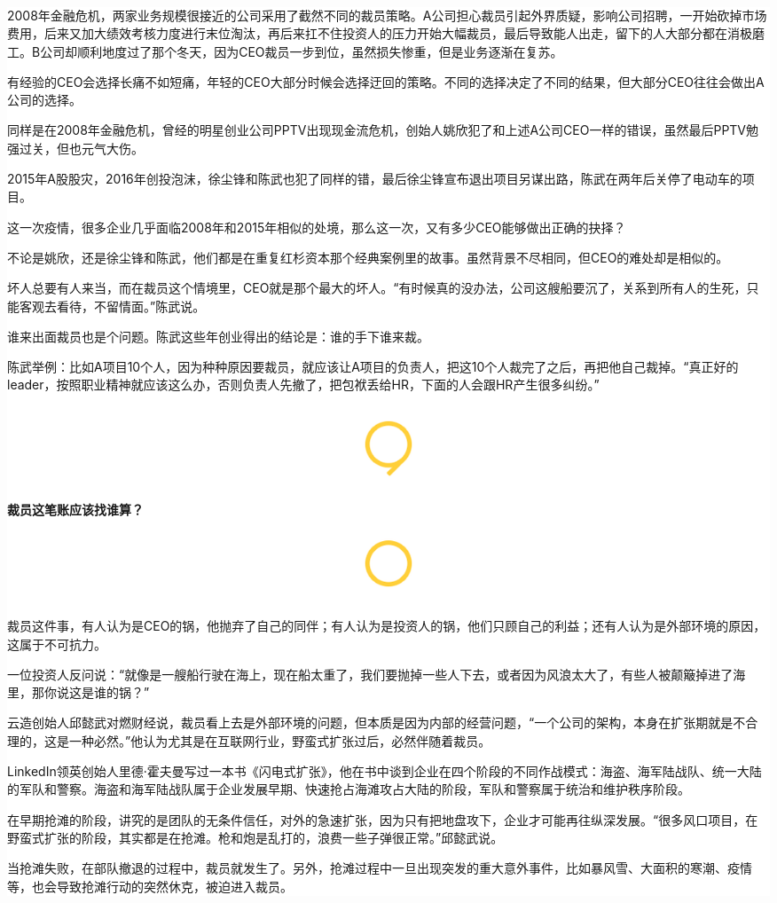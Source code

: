 2008年金融危机，两家业务规模很接近的公司采用了截然不同的裁员策略。A公司担心裁员引起外界质疑，影响公司招聘，一开始砍掉市场费用，后来又加大绩效考核力度进行末位淘汰，再后来扛不住投资人的压力开始大幅裁员，最后导致能人出走，留下的人大部分都在消极磨工。B公司却顺利地度过了那个冬天，因为CEO裁员一步到位，虽然损失惨重，但是业务逐渐在复苏。

有经验的CEO会选择长痛不如短痛，年轻的CEO大部分时候会选择迂回的策略。不同的选择决定了不同的结果，但大部分CEO往往会做出A公司的选择。

同样是在2008年金融危机，曾经的明星创业公司PPTV出现现金流危机，创始人姚欣犯了和上述A公司CEO一样的错误，虽然最后PPTV勉强过关，但也元气大伤。

2015年A股股灾，2016年创投泡沫，徐尘锋和陈武也犯了同样的错，最后徐尘锋宣布退出项目另谋出路，陈武在两年后关停了电动车的项目。

这一次疫情，很多企业几乎面临2008年和2015年相似的处境，那么这一次，又有多少CEO能够做出正确的抉择？

不论是姚欣，还是徐尘锋和陈武，他们都是在重复红杉资本那个经典案例里的故事。虽然背景不尽相同，但CEO的难处却是相似的。

坏人总要有人来当，而在裁员这个情境里，CEO就是那个最大的坏人。“有时候真的没办法，公司这艘船要沉了，关系到所有人的生死，只能客观去看待，不留情面。”陈武说。

谁来出面裁员也是个问题。陈武这些年创业得出的结论是：谁的手下谁来裁。

陈武举例：比如A项目10个人，因为种种原因要裁员，就应该让A项目的负责人，把这10个人裁完了之后，再把他自己裁掉。“真正好的leader，按照职业精神就应该这么办，否则负责人先撤了，把包袱丢给HR，下面的人会跟HR产生很多纠纷。”

  

  

![](/images/post/0c5b29dfc63c76d4be85cff91f6c0bf0.jpg)

**裁员这笔账应该找谁算？**

![](/images/post/e8e23d4d68b1dc8cc01d748ac2699efd.jpg)

裁员这件事，有人认为是CEO的锅，他抛弃了自己的同伴；有人认为是投资人的锅，他们只顾自己的利益；还有人认为是外部环境的原因，这属于不可抗力。

一位投资人反问说：“就像是一艘船行驶在海上，现在船太重了，我们要抛掉一些人下去，或者因为风浪太大了，有些人被颠簸掉进了海里，那你说这是谁的锅？”

云造创始人邱懿武对燃财经说，裁员看上去是外部环境的问题，但本质是因为内部的经营问题，“一个公司的架构，本身在扩张期就是不合理的，这是一种必然。”他认为尤其是在互联网行业，野蛮式扩张过后，必然伴随着裁员。

LinkedIn领英创始人里德·霍夫曼写过一本书《闪电式扩张》，他在书中谈到企业在四个阶段的不同作战模式：海盗、海军陆战队、统一大陆的军队和警察。海盗和海军陆战队属于企业发展早期、快速抢占海滩攻占大陆的阶段，军队和警察属于统治和维护秩序阶段。

在早期抢滩的阶段，讲究的是团队的无条件信任，对外的急速扩张，因为只有把地盘攻下，企业才可能再往纵深发展。“很多风口项目，在野蛮式扩张的阶段，其实都是在抢滩。枪和炮是乱打的，浪费一些子弹很正常。”邱懿武说。

当抢滩失败，在部队撤退的过程中，裁员就发生了。另外，抢滩过程中一旦出现突发的重大意外事件，比如暴风雪、大面积的寒潮、疫情等，也会导致抢滩行动的突然休克，被迫进入裁员。

  
